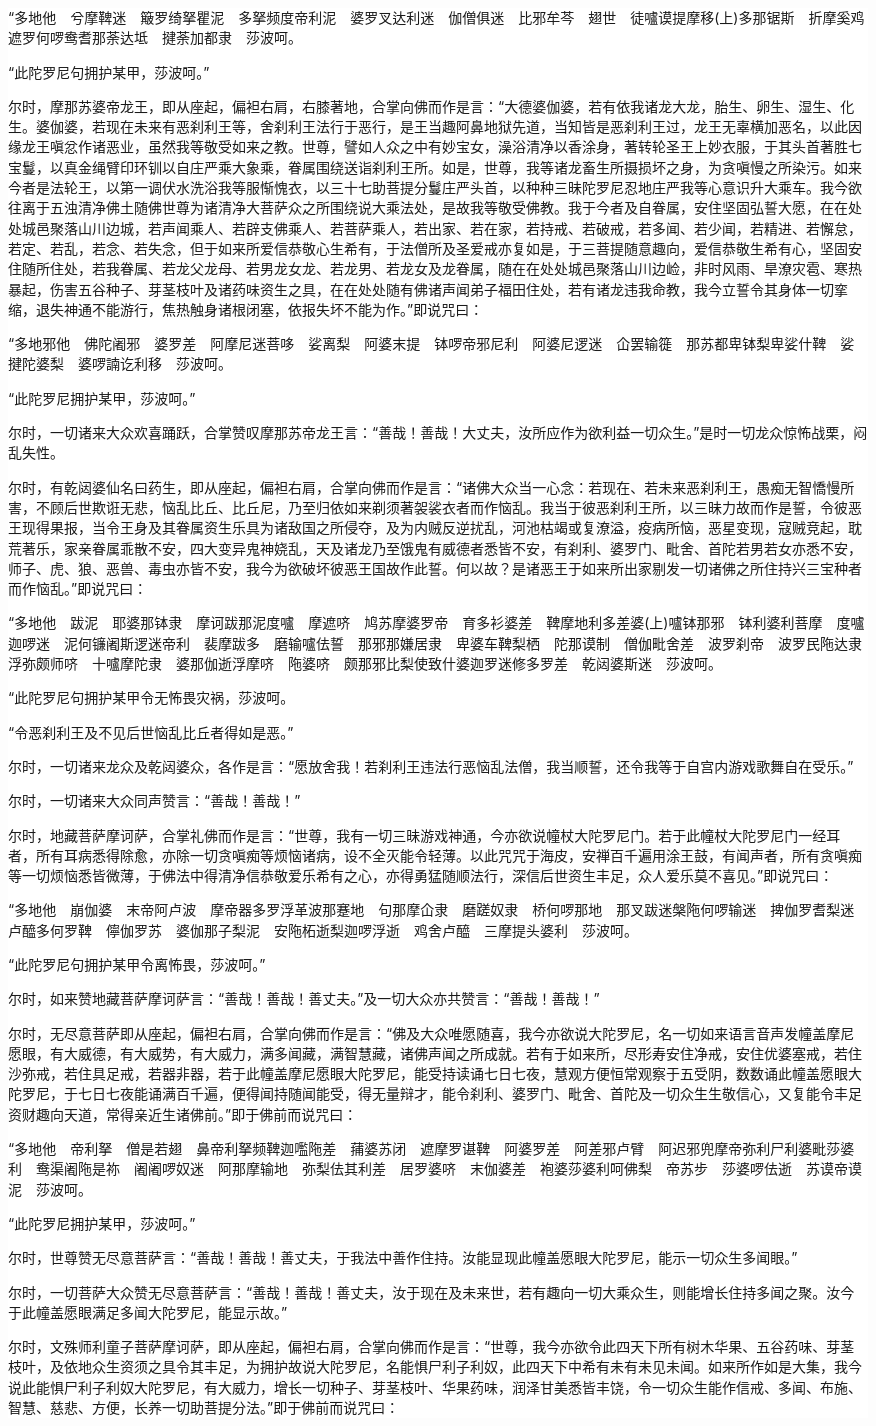 “多地他　兮摩鞞迷　簸罗绮拏瞿泥　多拏频度帝利泥　婆罗叉达利迷　伽僧俱迷　比邪牟芩　翅世　徒嚧谟提摩移(上)多那锯斯　折摩奚鸡　遮罗何啰鸯耆那荼达坻　揵荼加都隶　莎波呵。  

“此陀罗尼句拥护某甲，莎波呵。”  

尔时，摩那苏婆帝龙王，即从座起，偏袒右肩，右膝著地，合掌向佛而作是言：“大德婆伽婆，若有依我诸龙大龙，胎生、卵生、湿生、化生。婆伽婆，若现在未来有恶刹利王等，舍刹利王法行于恶行，是王当趣阿鼻地狱先道，当知皆是恶刹利王过，龙王无辜横加恶名，以此因缘龙王嗔忿作诸恶业，虽然我等敬受如来之教。世尊，譬如人众之中有妙宝女，澡浴清净以香涂身，著转轮圣王上妙衣服，于其头首著胜七宝鬘，以真金绳臂印环钏以自庄严乘大象乘，眷属围绕送诣刹利王所。如是，世尊，我等诸龙畜生所摄损坏之身，为贪嗔慢之所染污。如来今者是法轮王，以第一调伏水洗浴我等服惭愧衣，以三十七助菩提分鬘庄严头首，以种种三昧陀罗尼忍地庄严我等心意识升大乘车。我今欲往离于五浊清净佛土随佛世尊为诸清净大菩萨众之所围绕说大乘法处，是故我等敬受佛教。我于今者及自眷属，安住坚固弘誓大愿，在在处处城邑聚落山川边城，若声闻乘人、若辟支佛乘人、若菩萨乘人，若出家、若在家，若持戒、若破戒，若多闻、若少闻，若精进、若懈怠，若定、若乱，若念、若失念，但于如来所爱信恭敬心生希有，于法僧所及圣爱戒亦复如是，于三菩提随意趣向，爱信恭敬生希有心，坚固安住随所住处，若我眷属、若龙父龙母、若男龙女龙、若龙男、若龙女及龙眷属，随在在处处城邑聚落山川边崄，非时风雨、旱潦灾雹、寒热暴起，伤害五谷种子、芽茎枝叶及诸药味资生之具，在在处处随有佛诸声闻弟子福田住处，若有诸龙违我命教，我今立誓令其身体一切挛缩，退失神通不能游行，焦热触身诸根闭塞，依报失坏不能为作。”即说咒曰：  

“多地邪他　佛陀阇邪　婆罗差　阿摩尼迷菩哆　娑离梨　阿婆末提　钵啰帝邪尼利　阿婆尼逻迷　仚罢输簁　那苏都卑钵梨卑娑什鞞　娑揵陀婆梨　婆啰諵讫利移　莎波呵。  

“此陀罗尼拥护某甲，莎波呵。”  

尔时，一切诸来大众欢喜踊跃，合掌赞叹摩那苏帝龙王言：“善哉！善哉！大丈夫，汝所应作为欲利益一切众生。”是时一切龙众惊怖战栗，闷乱失性。  

尔时，有乾闼婆仙名曰药生，即从座起，偏袒右肩，合掌向佛而作是言：“诸佛大众当一心念：若现在、若未来恶刹利王，愚痴无智憍慢所害，不顾后世欺诳无悲，恼乱比丘、比丘尼，乃至归依如来剃须著袈裟衣者而作恼乱。我当于彼恶刹利王所，以三昧力故而作是誓，令彼恶王现得果报，当令王身及其眷属资生乐具为诸敌国之所侵夺，及为内贼反逆扰乱，河池枯竭或复潦溢，疫病所恼，恶星变现，寇贼竞起，耽荒著乐，家亲眷属乖散不安，四大变异鬼神娆乱，天及诸龙乃至饿鬼有威德者悉皆不安，有刹利、婆罗门、毗舍、首陀若男若女亦悉不安，师子、虎、狼、恶兽、毒虫亦皆不安，我今为欲破坏彼恶王国故作此誓。何以故？是诸恶王于如来所出家剔发一切诸佛之所住持兴三宝种者而作恼乱。”即说咒曰：  

“多地他　跋泥　耶婆那钵隶　摩诃跋那泥度嚧　摩遮哜　鸠苏摩婆罗帝　育多衫婆差　鞞摩地利多差婆(上)嚧钵那邪　钵利婆利菩摩　度嚧迦啰迷　泥何镰阇斯逻迷帝利　裴摩跋多　磨输嚧佉誓　那邪那嫌居隶　卑婆车鞞梨栖　陀那谟制　僧伽毗舍差　波罗刹帝　波罗民陁达隶　浮弥颇师哜　十嚧摩陀隶　婆那伽逝浮摩哜　陁婆哜　颇那邪比梨使致什婆迦罗迷修多罗差　乾闼婆斯迷　莎波呵。  

“此陀罗尼句拥护某甲令无怖畏灾祸，莎波呵。  

“令恶刹利王及不见后世恼乱比丘者得如是恶。”  

尔时，一切诸来龙众及乾闼婆众，各作是言：“愿放舍我！若刹利王违法行恶恼乱法僧，我当顺誓，还令我等于自宫内游戏歌舞自在受乐。”  

尔时，一切诸来大众同声赞言：“善哉！善哉！”  

尔时，地藏菩萨摩诃萨，合掌礼佛而作是言：“世尊，我有一切三昧游戏神通，今亦欲说幢杖大陀罗尼门。若于此幢杖大陀罗尼门一经耳者，所有耳病悉得除愈，亦除一切贪嗔痴等烦恼诸病，设不全灭能令轻薄。以此咒咒于海皮，安禅百千遍用涂王鼓，有闻声者，所有贪嗔痴等一切烦恼悉皆微薄，于佛法中得清净信恭敬爱乐希有之心，亦得勇猛随顺法行，深信后世资生丰足，众人爱乐莫不喜见。”即说咒曰：  

“多地他　崩伽婆　末帝阿卢波　摩帝器多罗浮革波那蹇地　句那摩仚隶　磨蹉奴隶　桥何啰那地　那叉跋迷槃陁何啰输迷　捭伽罗耆梨迷　卢醯多何罗鞞　儜伽罗苏　婆伽那子梨泥　安陁柘逝梨迦啰浮逝　鸡舍卢醯　三摩提头婆利　莎波呵。  

“此陀罗尼句拥护某甲令离怖畏，莎波呵。”  

尔时，如来赞地藏菩萨摩诃萨言：“善哉！善哉！善丈夫。”及一切大众亦共赞言：“善哉！善哉！”  

尔时，无尽意菩萨即从座起，偏袒右肩，合掌向佛而作是言：“佛及大众唯愿随喜，我今亦欲说大陀罗尼，名一切如来语言音声发幢盖摩尼愿眼，有大威德，有大威势，有大威力，满多闻藏，满智慧藏，诸佛声闻之所成就。若有于如来所，尽形寿安住净戒，安住优婆塞戒，若住沙弥戒，若住具足戒，若器非器，若于此幢盖摩尼愿眼大陀罗尼，能受持读诵七日七夜，慧观方便恒常观察于五受阴，数数诵此幢盖愿眼大陀罗尼，于七日七夜能诵满百千遍，便得闻持随闻能受，得无量辩才，能令刹利、婆罗门、毗舍、首陀及一切众生生敬信心，又复能令丰足资财趣向天道，常得亲近生诸佛前。”即于佛前而说咒曰：  

“多地他　帝利拏　僧是若翅　鼻帝利拏频鞞迦嚂陁差　蒱婆苏闭　遮摩罗谌鞞　阿婆罗差　阿差邪卢臂　阿迟邪兜摩帝弥利尸利婆毗莎婆利　鸯渠阇陁是祢　阇阇啰奴迷　阿那摩输地　弥梨佉其利差　居罗婆哜　末伽婆差　袍婆莎婆利呵佛梨　帝苏步　莎婆啰佉逝　苏谟帝谟泥　莎波呵。  

“此陀罗尼拥护某甲，莎波呵。”  

尔时，世尊赞无尽意菩萨言：“善哉！善哉！善丈夫，于我法中善作住持。汝能显现此幢盖愿眼大陀罗尼，能示一切众生多闻眼。”  

尔时，一切菩萨大众赞无尽意菩萨言：“善哉！善哉！善丈夫，汝于现在及未来世，若有趣向一切大乘众生，则能增长住持多闻之聚。汝今于此幢盖愿眼满足多闻大陀罗尼，能显示故。”  

尔时，文殊师利童子菩萨摩诃萨，即从座起，偏袒右肩，合掌向佛而作是言：“世尊，我今亦欲令此四天下所有树木华果、五谷药味、芽茎枝叶，及依地众生资须之具令其丰足，为拥护故说大陀罗尼，名能惧尸利子利奴，此四天下中希有未有未见未闻。如来所作如是大集，我今说此能惧尸利子利奴大陀罗尼，有大威力，增长一切种子、芽茎枝叶、华果药味，润泽甘美悉皆丰饶，令一切众生能作信戒、多闻、布施、智慧、慈悲、方便，长养一切助菩提分法。”即于佛前而说咒曰：  
